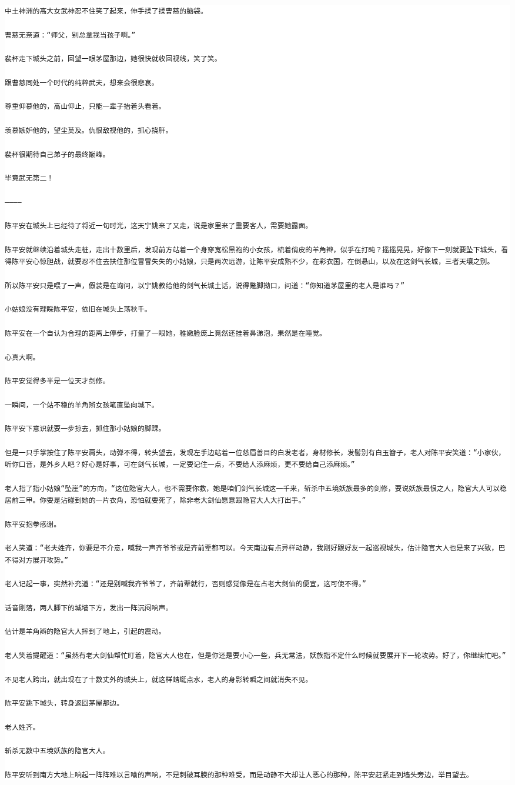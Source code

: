     中土神洲的高大女武神忍不住笑了起来，伸手揉了揉曹慈的脑袋。

    曹慈无奈道：“师父，别总拿我当孩子啊。”

    裴杯走下城头之前，回望一眼茅屋那边，她很快就收回视线，笑了笑。

    跟曹慈同处一个时代的纯粹武夫，想来会很悲哀。

    尊重仰慕他的，高山仰止，只能一辈子抬着头看着。

    羡慕嫉妒他的，望尘莫及。仇恨敌视他的，抓心挠肝。

    裴杯很期待自己弟子的最终巅峰。

    毕竟武无第二！

    ————

    陈平安在城头上已经待了将近一旬时光，这天宁姚来了又走，说是家里来了重要客人，需要她露面。

    陈平安就继续沿着城头走桩，走出十数里后，发现前方站着一个身穿宽松黑袍的小女孩，梳着俏皮的羊角辫，似乎在打盹？摇摇晃晃，好像下一刻就要坠下城头，看得陈平安心惊胆战，就要忍不住去扶住那位冒冒失失的小姑娘，只是两次远游，让陈平安成熟不少，在彩衣国，在倒悬山，以及在这剑气长城，三者天壤之别。

    所以陈平安只是喂了一声，假装是在询问，以宁姚教给他的剑气长城土话，说得蹩脚拗口，问道：“你知道茅屋里的老人是谁吗？”

    小姑娘没有理睬陈平安，依旧在城头上荡秋千。

    陈平安在一个自认为合理的距离上停步，打量了一眼她，稚嫩脸庞上竟然还挂着鼻涕泡，果然是在睡觉。

    心真大啊。

    陈平安觉得多半是一位天才剑修。

    一瞬间，一个站不稳的羊角辫女孩笔直坠向城下。

    陈平安下意识就要一步掠去，抓住那小姑娘的脚踝。

    但是一只手掌按住了陈平安肩头，动弹不得，转头望去，发现左手边站着一位慈眉善目的白发老者，身材修长，发髻别有白玉簪子，老人对陈平安笑道：“小家伙，听你口音，是外乡人吧？好心是好事，可在剑气长城，一定要记住一点，不要给人添麻烦，更不要给自己添麻烦。”

    老人指了指小姑娘“坠崖”的方向，“这位隐官大人，也不需要你救，她是咱们剑气长城这一千来，斩杀中五境妖族最多的剑修，要说妖族最恨之人，隐官大人可以稳居前三甲。你要是沾碰到她的一片衣角，恐怕就要死了，除非老大剑仙愿意跟隐官大人大打出手。”

    陈平安抱拳感谢。

    老人笑道：“老夫姓齐，你要是不介意，喊我一声齐爷爷或是齐前辈都可以。今天南边有点异样动静，我刚好跟好友一起巡视城头，估计隐官大人也是来了兴致，巴不得对方展开攻势。”

    老人记起一事，突然补充道：“还是别喊我齐爷爷了，齐前辈就行，否则感觉像是在占老大剑仙的便宜，这可使不得。”

    话音刚落，两人脚下的城墙下方，发出一阵沉闷响声。

    估计是羊角辫的隐官大人摔到了地上，引起的震动。

    老人笑着提醒道：“虽然有老大剑仙帮忙盯着，隐官大人也在，但是你还是要小心一些，兵无常法，妖族指不定什么时候就要展开下一轮攻势。好了，你继续忙吧。”

    不见老人跨出，就出现在了十数丈外的城头上，就这样蜻蜓点水，老人的身影转瞬之间就消失不见。

    陈平安跳下城头，转身返回茅屋那边。

    老人姓齐。

    斩杀无数中五境妖族的隐官大人。

    陈平安听到南方大地上响起一阵阵难以言喻的声响，不是刺破耳膜的那种难受，而是动静不大却让人恶心的那种，陈平安赶紧走到墙头旁边，举目望去。
